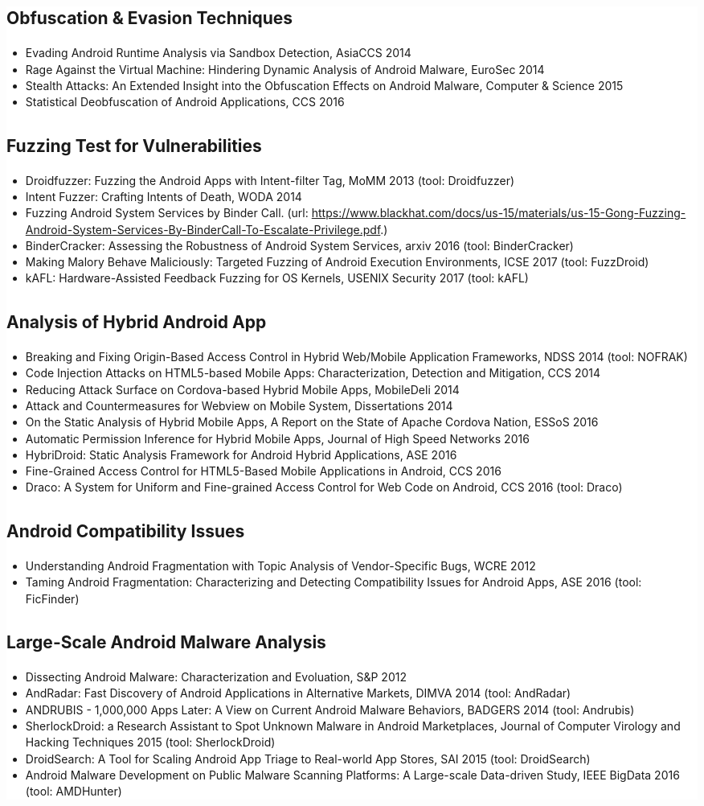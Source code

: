 ## Obfuscation & Evasion Techniques
 + Evading Android Runtime Analysis via Sandbox Detection, AsiaCCS 2014
 + Rage Against the Virtual Machine: Hindering Dynamic Analysis of Android Malware, EuroSec 2014
 + Stealth Attacks: An Extended Insight into the Obfuscation Effects on Android Malware, Computer & Science 2015
 + Statistical Deobfuscation of Android Applications, CCS 2016

## Fuzzing Test for Vulnerabilities
 + Droidfuzzer: Fuzzing the Android Apps with Intent-filter Tag, MoMM 2013 (tool: Droidfuzzer)
 + Intent Fuzzer: Crafting Intents of Death, WODA 2014
 + Fuzzing Android System Services by Binder Call. (url: https://www.blackhat.com/docs/us-15/materials/us-15-Gong-Fuzzing-Android-System-Services-By-BinderCall-To-Escalate-Privilege.pdf.)
 + BinderCracker: Assessing the Robustness of Android System Services, arxiv 2016 (tool: BinderCracker)
 + Making Malory Behave Maliciously: Targeted Fuzzing of Android Execution Environments, ICSE 2017 (tool: FuzzDroid)
 + kAFL: Hardware-Assisted Feedback Fuzzing for OS Kernels, USENIX Security 2017 (tool: kAFL)

## Analysis of Hybrid Android App
 + Breaking and Fixing Origin-Based Access Control in Hybrid Web/Mobile Application Frameworks, NDSS 2014 (tool: NOFRAK)
 + Code Injection Attacks on HTML5-based Mobile Apps: Characterization, Detection and Mitigation, CCS 2014
 + Reducing Attack Surface on Cordova-based Hybrid Mobile Apps, MobileDeli 2014
 + Attack and Countermeasures for Webview on Mobile System, Dissertations 2014
 + On the Static Analysis of Hybrid Mobile Apps, A Report on the State of Apache Cordova Nation, ESSoS 2016
 + Automatic Permission Inference for Hybrid Mobile Apps, Journal of High Speed Networks 2016
 + HybriDroid: Static Analysis Framework for Android Hybrid Applications, ASE 2016
 + Fine-Grained Access Control for HTML5-Based Mobile Applications in Android, CCS 2016
 + Draco: A System for Uniform and Fine-grained Access Control for Web Code on Android, CCS 2016 (tool: Draco)

## Android Compatibility Issues
 + Understanding Android Fragmentation with Topic Analysis of Vendor-Specific Bugs, WCRE 2012
 + Taming Android Fragmentation: Characterizing and Detecting Compatibility Issues for Android Apps, ASE 2016 (tool: FicFinder)
 
## Large-Scale Android Malware Analysis
 + Dissecting Android Malware: Characterization and Evoluation, S&P 2012
 + AndRadar: Fast Discovery of Android Applications in Alternative Markets, DIMVA 2014 (tool: AndRadar)
 + ANDRUBIS - 1,000,000 Apps Later: A View on Current Android Malware Behaviors, BADGERS 2014 (tool: Andrubis)
 + SherlockDroid: a Research Assistant to Spot Unknown Malware in Android Marketplaces, Journal of Computer Virology and Hacking Techniques 2015 (tool: SherlockDroid)
 + DroidSearch: A Tool for Scaling Android App Triage to Real-world App Stores, SAI 2015 (tool: DroidSearch)
 + Android Malware Development on Public Malware Scanning Platforms: A Large-scale Data-driven Study, IEEE BigData 2016 (tool: AMDHunter)
 